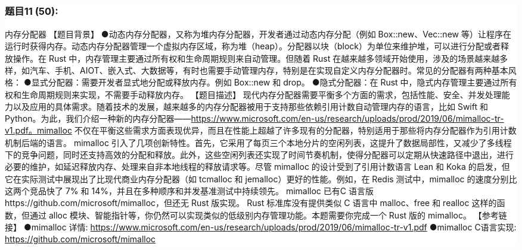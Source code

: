 ### 题目11 (50):
内存分配器
【题目背景】
●动态内存分配器，又称为堆内存分配器，开发者通过动态内存分配（例如 Box::new、Vec::new 等）让程序在运行时获得内存。动态内存分配器管理一个虚拟内存区域，称为堆（heap）。分配器以块（block）为单位来维护堆，可以进行分配或者释放操作。在 Rust 中，内存管理主要通过所有权和生命周期规则来自动管理。但随着 Rust 在越来越多领域开始使用，涉及的场景越来越多样，如汽车、手机、AIOT、嵌入式、大数据等，有时也需要手动管理内存，特别是在实现自定义内存分配器时。常见的分配器有两种基本风格：
●显式分配器：需要开发者显式地分配或释放内存。例如 Box::new 和 drop。
●隐式分配器：在 Rust 中，隐式内存管理主要通过所有权和生命周期规则来实现，不需要手动释放内存。
【题目描述】
现代内存分配器需要平衡多个方面的需求，包括性能、安全、并发处理能力以及应用的具体需求。随着技术的发展，越来越多的内存分配器被用于支持那些依赖引用计数自动管理内存的语言，比如 Swift 和 Python。为此，我们介绍一种新的内存分配器——https://www.microsoft.com/en-us/research/uploads/prod/2019/06/mimalloc-tr-v1.pdf。mimalloc 不仅在平衡这些需求方面表现优异，而且在性能上超越了许多现有的分配器，特别适用于那些将内存分配器作为引用计数机制后端的语言。
mimalloc 引入了几项创新特性。首先，它采用了每页三个本地分片的空闲列表，这提升了数据局部性，又减少了多线程下的竞争问题，同时还支持高效的分配和释放。此外，这些空闲列表还实现了时间节奏机制，使得分配器可以定期从快速路径中退出，进行必要的维护，如延迟释放内存、处理来自非本地线程的释放请求等。尽管 mimalloc 的设计受到了引用计数语言 Lean 和 Koka 的启发，但它在实际测试中展现出了比现代商业内存分配器（如 tcmalloc 和 jemalloc）更好的性能。例如，在 Redis 测试中，mimalloc 的速度分别比这两个竞品快了 7% 和 14%，并且在多种顺序和并发基准测试中持续领先。
mimalloc 已有C 语言版https://github.com/microsoft/mimalloc，但还无 Rust 版实现。 Rust 标准库没有提供类似 C 语言中 malloc、free 和 realloc 这样的函数，但通过 alloc 模块、智能指针等，你仍然可以实现类似的低级别内存管理功能。本题需要你完成一个 Rust 版的 mimalloc。
【参考链接】
●mimalloc 详情: https://www.microsoft.com/en-us/research/uploads/prod/2019/06/mimalloc-tr-v1.pdf
●mimalloc C语言实现: https://github.com/microsoft/mimalloc

